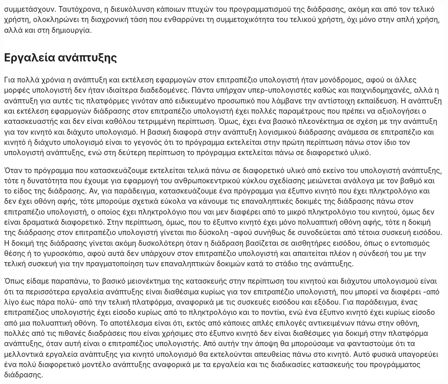 συμμετάσχουν. Ταυτόχρονα, η διευκόλυνση κάποιων πτυχών του
προγραμματισμού της διάδρασης, ακόμη και από τον τελικό χρήστη,
ολοκληρώνει τη διαχρονική τάση που ενθαρρύνει τη συμμετοχικότητα του
τελικού χρήστη, όχι μόνο στην απλή χρήση, αλλά και στη δημιουργία.

## Εργαλεία ανάπτυξης

Για πολλά χρόνια η ανάπτυξη και εκτέλεση εφαρμογών στον επιτραπέζιο
υπολογιστή ήταν μονόδρομος, αφού οι άλλες μορφές υπολογιστή δεν ήταν
ιδιαίτερα διαδεδομένες. Πάντα υπήρχαν υπερ-υπολογιστές καθώς και
παιχνιδομηχανές, αλλά η ανάπτυξη για αυτές τις πλατφόρμες γινόταν από
ειδικευμένο προσωπικό που λάμβανε την αντίστοιχη εκπαίδευση. Η ανάπτυξη
και εκτέλεση εφαρμογών διάδρασης στον επιτραπέζιο υπολογιστή έχει πολλές
παραμέτρους που πρέπει να αξιολογήσει ο κατασκευαστής και δεν είναι
καθόλου τετριμμένη περίπτωση. Όμως, έχει ένα βασικό πλεονέκτημα σε σχέση
με την ανάπτυξη για τον κινητό και διάχυτο υπολογισμό. Η βασική διαφορά
στην ανάπτυξη λογισμικού διάδρασης ανάμεσα σε επιτραπέζιο και κινητό ή
διάχυτο υπολογισμό είναι το γεγονός ότι το πρόγραμμα εκτελείται στην
πρώτη περίπτωση πάνω στον ίδιο τον υπολογιστή ανάπτυξης, ενώ στη δεύτερη
περίπτωση το πρόγραμμα εκτελείται πάνω σε διαφορετικό υλικό.

Όταν το πρόγραμμα που κατασκευάζουμε εκτελείται τελικά πάνω σε
διαφορετικό υλικό από εκείνο του υπολογιστή ανάπτυξης, τότε η δυνατότητα
που έχουμε για εφαρμογή του ανθρωποκεντρικού κύκλου σχεδίασης μειώνεται
ανάλογα με τον βαθμό και το είδος της διάδρασης. Αν, για παράδειγμα,
κατασκευάζουμε ένα πρόγραμμα για έξυπνο κινητό που έχει πληκτρολόγιο και
δεν έχει οθόνη αφής, τότε μπορούμε σχετικά εύκολα να κάνουμε τις
επαναληπτικές δοκιμές της διάδρασης πάνω στον επιτραπέζιο υπολογιστή, ο
οποίος έχει πληκτρολόγιο που ναι μεν διαφέρει από το μικρό πληκτρολόγιο
του κινητού, όμως δεν είναι δραματικά διαφορετικό. Στην περίπτωση, όμως,
που το έξυπνο κινητό έχει μόνο πολυαπτική οθόνη αφής, τότε η δοκιμή της
διάδρασης στον επιτραπέζιο υπολογιστή γίνεται πιο δύσκολη -αφού συνήθως
δε συνοδεύεται από τέτοια συσκευή εισόδου. Η δοκιμή της διάδρασης
γίνεται ακόμη δυσκολότερη όταν η διάδραση βασίζεται σε αισθητήρες
εισόδου, όπως ο εντοπισμός θέσης ή το γυροσκόπιο, αφού αυτά δεν υπάρχουν
στον επιτραπέζιο υπολογιστή και απαιτείται πλέον η σύνδεσή του με την
τελική συσκευή για την πραγματοποίηση των επαναληπτικών δοκιμών κατά το
στάδιο της ανάπτυξης.

Όπως είδαμε παραπάνω, το βασικό μειονέκτημα της κατασκευής στην
περίπτωση του κινητού και διάχυτου υπολογισμού είναι ότι τα περισσότερα
εργαλεία ανάπτυξης είναι διαθέσιμα κυρίως για τον επιτραπέζιο
υπολογιστή, που μπορεί να διαφέρει -από λίγο έως πάρα πολύ- από την
τελική πλατφόρμα, αναφορικά με τις συσκευές εισόδου και εξόδου. Για
παράδειγμα, ένας επιτραπέζιος υπολογιστής έχει είσοδο κυρίως από το
πληκτρολόγιο και το ποντίκι, ενώ ένα έξυπνο κινητό έχει κυρίως είσοδο
από μια πολυαπτική οθόνη. Το αποτέλεσμα είναι ότι, εκτός από κάποιες
απλές επιλογές αντικειμένων πάνω στην οθόνη, πολλές από τις πιθανές
διαδράσεις που είναι χρήσιμες στο έξυπνο κινητό δεν είναι διαθέσιμες για
δοκιμή στην πλατφόρμα ανάπτυξης, όταν αυτή είναι ο επιτραπέζιος
υπολογιστής. Από αυτήν την άποψη θα μπορούσαμε να φανταστούμε ότι τα
μελλοντικά εργαλεία ανάπτυξης για κινητό υπολογισμό θα εκτελούνται
απευθείας πάνω στο κινητό. Αυτό φυσικά υπαγορεύει ένα πολύ διαφορετικό
μοντέλο ανάπτυξης αναφορικά με τα εργαλεία και τις διαδικασίες
κατασκευής του προγράμματος διάδρασης.
